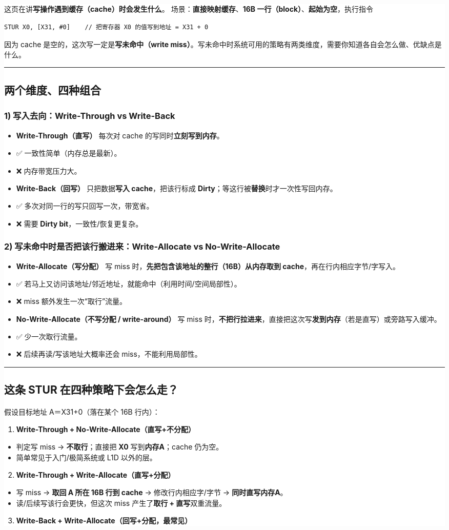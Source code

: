 这页在讲**写操作遇到缓存（cache）时会发生什么**。
场景：**直接映射缓存**、**16B 一行（block）**、**起始为空**，执行指令

```
STUR X0, [X31, #0]    // 把寄存器 X0 的值写到地址 = X31 + 0
```

因为 cache 是空的，这次写一定是**写未命中（write miss）**。写未命中时系统可用的策略有两类维度，需要你知道各自会怎么做、优缺点是什么。

---

## 两个维度、四种组合

### 1) 写入去向：Write-Through vs Write-Back

* **Write-Through（直写）**
每次对 cache 的写同时**立刻写到内存**。

* ✅ 一致性简单（内存总是最新）。
* ❌ 内存带宽压力大。
* **Write-Back（回写）**
只把数据**写入 cache**，把该行标成 **Dirty**；等这行被**替换**时才一次性写回内存。

* ✅ 多次对同一行的写只回写一次，带宽省。
* ❌ 需要 **Dirty bit**，一致性/恢复更复杂。

### 2) 写未命中时是否把该行搬进来：Write-Allocate vs No-Write-Allocate

* **Write-Allocate（写分配）**
写 miss 时，**先把包含该地址的整行（16B）从内存取到 cache**，再在行内相应字节/字写入。

* ✅ 若马上又访问该地址/邻近地址，就能命中（利用时间/空间局部性）。
* ❌ miss 额外发生一次“取行”流量。
* **No-Write-Allocate（不写分配 / write-around）**
写 miss 时，**不把行拉进来**，直接把这次写**发到内存**（若是直写）或旁路写入缓冲。

* ✅ 少一次取行流量。
* ❌ 后续再读/写该地址大概率还会 miss，不能利用局部性。

---

## 这条 STUR 在四种策略下会怎么走？

假设目标地址 A＝X31+0（落在某个 16B 行内）：

1. **Write-Through + No-Write-Allocate（直写+不分配）**

* 判定写 miss → **不取行**；直接把 **X0** 写到**内存A**；cache 仍为空。
* 简单常见于入门/极简系统或 L1D 以外的层。

2. **Write-Through + Write-Allocate（直写+分配）**

* 写 miss → **取回 A 所在 16B 行到 cache** → 修改行内相应字/字节
→ **同时直写内存A**。
* 读/后续写该行会更快，但这次 miss 产生了**取行 + 直写**双重流量。

3. **Write-Back + Write-Allocate（回写+分配，最常见）**

